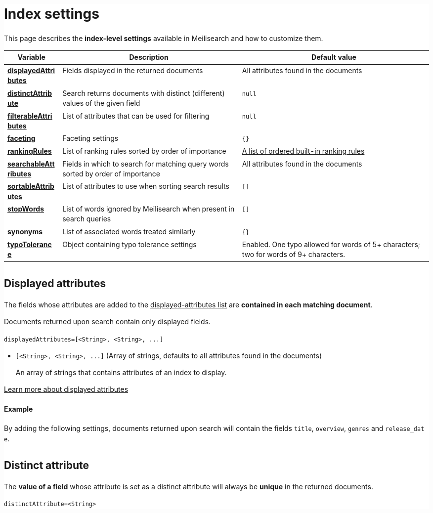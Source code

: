 # Index settings

This page describes the **index-level settings** available in Meilisearch and how to customize them.

| Variable                                                                          | Description                                                                      | Default value                                                                               |
|-----------------------------------------------------------------------------------|----------------------------------------------------------------------------------|---------------------------------------------------------------------------------------------|
| **[displayedAttributes](/learn/configuration/settings.md#displayed-attributes)**   | Fields displayed in the returned documents                                       | All attributes found in the documents                                                       |
| **[distinctAttribute](/learn/configuration/settings.md#distinct-attribute)**       | Search returns documents with distinct (different) values of the given field     | `null`                                                                                      |
| **[filterableAttributes](/learn/configuration/settings.md#filterable-attributes)** | List of attributes that can be used for filtering                                | `null`                                                                                      |
| **[faceting](/learn/advanced/filtering_and_faceted_search.md)**                    | Faceting settings                                                                | `{}`
| **[rankingRules](/learn/configuration/settings.md#ranking-rules)**                 | List of ranking rules sorted by order of importance                              | [A list of ordered built-in ranking rules](/learn/core_concepts/relevancy.md#built-in-rules) |
| **[searchableAttributes](/learn/configuration/settings.md#searchable-attributes)** | Fields in which to search for matching query words sorted by order of importance | All attributes found in the documents                                                       |                                                     |
| **[sortableAttributes](/learn/configuration/settings.md#sortable-attributes)**     |  List of attributes to use when sorting search results                           | `[]`                                                                         |
| **[stopWords](/learn/configuration/settings.md#stop-words)**                       | List of words ignored by Meilisearch when present in search queries              | `[]`                                                                                        |
| **[synonyms](/learn/configuration/settings.md#synonyms)**                          | List of associated words treated similarly                                       | `{}`                                                                                        |
| **[typoTolerance](/learn/configuration/settings.md#typo-tolerance)**               | Object containing typo tolerance settings | Enabled. One typo allowed for words of 5+ characters; two for words of 9+ characters. |

## Displayed attributes

The fields whose attributes are added to the [displayed-attributes list](/learn/configuration/displayed_searchable_attributes.md) are **contained in each matching document**.

Documents returned upon search contain only displayed fields.

`displayedAttributes=[<String>, <String>, ...]`

- `[<String>, <String>, ...]` (Array of strings, defaults to all attributes found in the documents)

  An array of strings that contains attributes of an index to display.

[Learn more about displayed attributes](/learn/configuration/displayed_searchable_attributes.md#displayed-fields)

#### Example

By adding the following settings, documents returned upon search will contain the fields `title`, `overview`, `genres` and `release_date`.

<CodeSamples id="settings_guide_displayed_1" />

## Distinct attribute

The **value of a field** whose attribute is set as a distinct attribute will always be **unique** in the returned documents.

`distinctAttribute=<String>`
